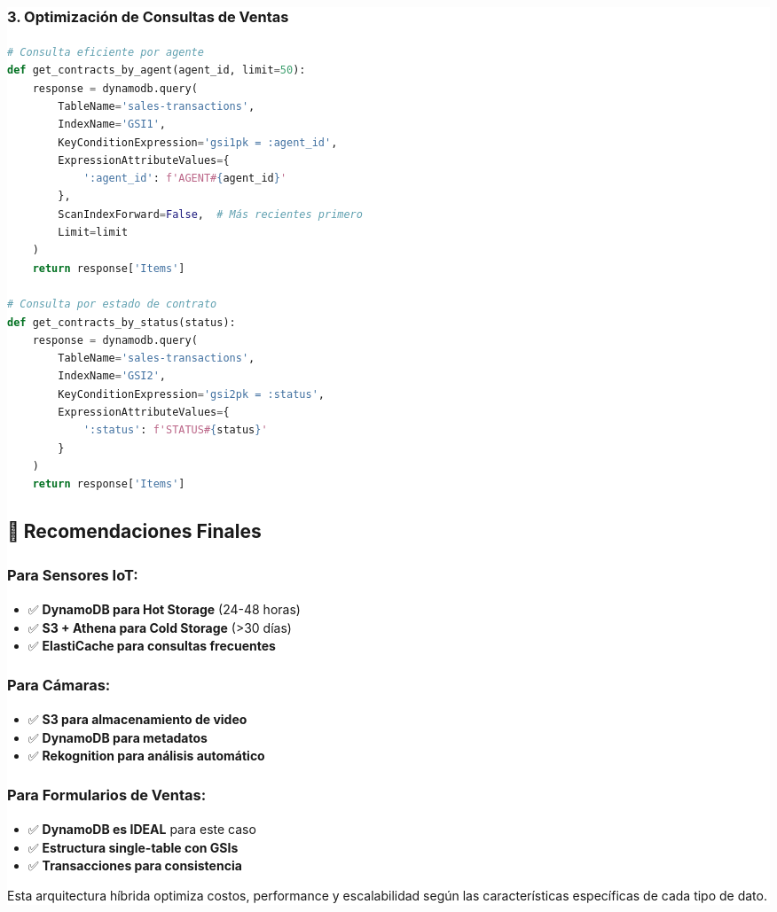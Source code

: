 ### 3. **Optimización de Consultas de Ventas**
```python
# Consulta eficiente por agente
def get_contracts_by_agent(agent_id, limit=50):
    response = dynamodb.query(
        TableName='sales-transactions',
        IndexName='GSI1',
        KeyConditionExpression='gsi1pk = :agent_id',
        ExpressionAttributeValues={
            ':agent_id': f'AGENT#{agent_id}'
        },
        ScanIndexForward=False,  # Más recientes primero
        Limit=limit
    )
    return response['Items']

# Consulta por estado de contrato
def get_contracts_by_status(status):
    response = dynamodb.query(
        TableName='sales-transactions',
        IndexName='GSI2',
        KeyConditionExpression='gsi2pk = :status',
        ExpressionAttributeValues={
            ':status': f'STATUS#{status}'
        }
    )
    return response['Items']
```

## 🎯 Recomendaciones Finales

### **Para Sensores IoT:**
- ✅ **DynamoDB para Hot Storage** (24-48 horas)
- ✅ **S3 + Athena para Cold Storage** (>30 días)
- ✅ **ElastiCache para consultas frecuentes**

### **Para Cámaras:**
- ✅ **S3 para almacenamiento de video**
- ✅ **DynamoDB para metadatos**
- ✅ **Rekognition para análisis automático**

### **Para Formularios de Ventas:**
- ✅ **DynamoDB es IDEAL** para este caso
- ✅ **Estructura single-table con GSIs**
- ✅ **Transacciones para consistencia**

Esta arquitectura híbrida optimiza costos, performance y escalabilidad según las características específicas de cada tipo de dato.
